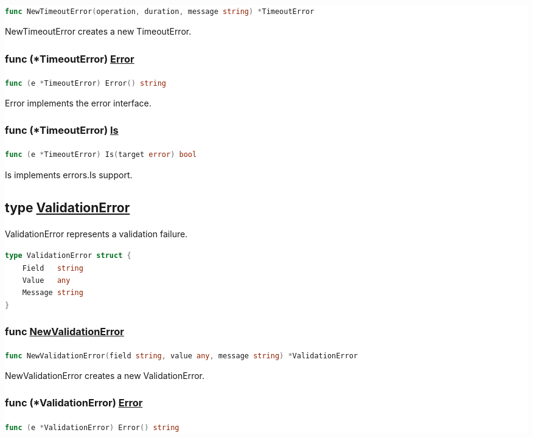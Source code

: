 ```go
func NewTimeoutError(operation, duration, message string) *TimeoutError
```

NewTimeoutError creates a new TimeoutError.

<a name="TimeoutError.Error"></a>
### func \(\*TimeoutError\) [Error](<https://github.com/agentstation/starmap/blob/master/pkg/errors/errors.go#L433>)

```go
func (e *TimeoutError) Error() string
```

Error implements the error interface.

<a name="TimeoutError.Is"></a>
### func \(\*TimeoutError\) [Is](<https://github.com/agentstation/starmap/blob/master/pkg/errors/errors.go#L441>)

```go
func (e *TimeoutError) Is(target error) bool
```

Is implements errors.Is support.

<a name="ValidationError"></a>
## type [ValidationError](<https://github.com/agentstation/starmap/blob/master/pkg/errors/errors.go#L73-L77>)

ValidationError represents a validation failure.

```go
type ValidationError struct {
    Field   string
    Value   any
    Message string
}
```

<a name="NewValidationError"></a>
### func [NewValidationError](<https://github.com/agentstation/starmap/blob/master/pkg/errors/errors.go#L93>)

```go
func NewValidationError(field string, value any, message string) *ValidationError
```

NewValidationError creates a new ValidationError.

<a name="ValidationError.Error"></a>
### func \(\*ValidationError\) [Error](<https://github.com/agentstation/starmap/blob/master/pkg/errors/errors.go#L80>)

```go
func (e *ValidationError) Error() string
```
